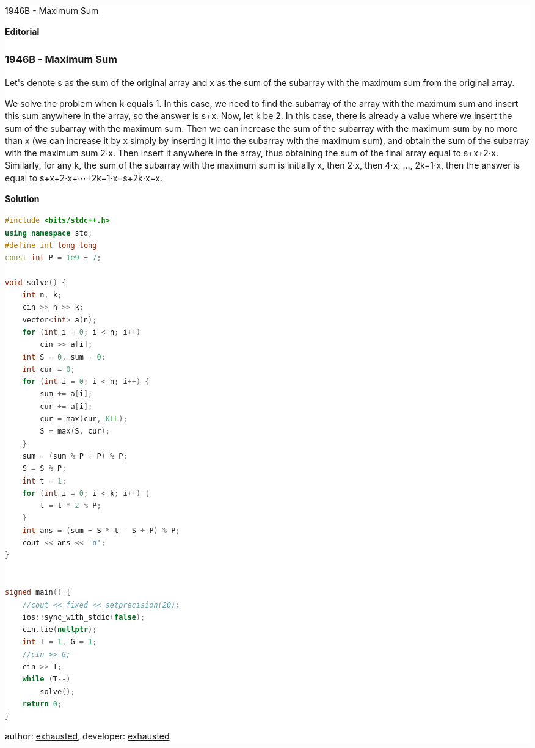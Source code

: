 [1946B - Maximum Sum](../problems/B._Maximum_Sum.md "Codeforces Round 936 (Div. 2)")

 **Editorial**
### [1946B - Maximum Sum](../problems/B._Maximum_Sum.md "Codeforces Round 936 (Div. 2)")

Let's denote s as the sum of the original array and x as the sum of the subarray with the maximum sum from the original array.

We solve the problem when k equals 1. In this case, we need to find the subarray of the array with the maximum sum and insert this sum anywhere in the array, so the answer is s+x. Now, let k be 2. In this case, there is already a value where we insert the sum of the subarray with the maximum sum. Then we can increase the sum of the subarray with the maximum sum by no more than x (we can increase it by x simply by inserting it into the subarray with the maximum sum), and obtain the sum of the subarray with the maximum sum 2⋅x. Then insert it anywhere in the array, thus obtaining the sum of the final array equal to s+x+2⋅x. Similarly, for any k, the sum of the subarray with the maximum sum is initially x, then 2⋅x, then 4⋅x, …, 2k−1⋅x, then the answer is equal to s+x+2⋅x+⋯+2k−1⋅x=s+2k⋅x−x.

 **Solution**
```cpp
#include <bits/stdc++.h>
using namespace std;
#define int long long
const int P = 1e9 + 7;

void solve() {
    int n, k;
    cin >> n >> k;
    vector<int> a(n);
    for (int i = 0; i < n; i++)
        cin >> a[i];
    int S = 0, sum = 0;
    int cur = 0;
    for (int i = 0; i < n; i++) {
        sum += a[i];
        cur += a[i];
        cur = max(cur, 0LL);
        S = max(S, cur);
    }
    sum = (sum % P + P) % P;
    S = S % P;
    int t = 1;
    for (int i = 0; i < k; i++) {
        t = t * 2 % P;
    }
    int ans = (sum + S * t - S + P) % P;
    cout << ans << 'n';
}


signed main() {
    //cout << fixed << setprecision(20);
    ios::sync_with_stdio(false);
    cin.tie(nullptr);
    int T = 1, G = 1;
    //cin >> G;
    cin >> T;
    while (T--)
        solve();
    return 0;
}
```
author: [exhausted](https://codeforces.com/profile/exhausted "Master exhausted"), developer: [exhausted](https://codeforces.com/profile/exhausted "Master exhausted")
